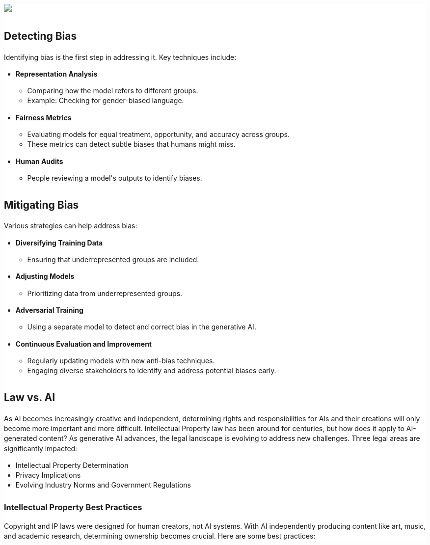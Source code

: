 ![](/img/docs/gen-ai-social-bias-application-bias.png)



## Detecting Bias

Identifying bias is the first step in addressing it. Key techniques include:

- **Representation Analysis**
    - Comparing how the model refers to different groups.
    - Example: Checking for gender-biased language.

- **Fairness Metrics**
    - Evaluating models for equal treatment, opportunity, and accuracy across groups.
    - These metrics can detect subtle biases that humans might miss.

- **Human Audits**
    - People reviewing a model's outputs to identify biases.

## Mitigating Bias

Various strategies can help address bias:

- **Diversifying Training Data**
    - Ensuring that underrepresented groups are included.

- **Adjusting Models**
    - Prioritizing data from underrepresented groups.

- **Adversarial Training**
    - Using a separate model to detect and correct bias in the generative AI.

- **Continuous Evaluation and Improvement**
    - Regularly updating models with new anti-bias techniques.
    - Engaging diverse stakeholders to identify and address potential biases early.



## Law vs. AI

As AI becomes increasingly creative and independent, determining rights and responsibilities for AIs and their creations will only become more important and more difficult. Intellectual Property law has been around for centuries, but how does it apply to AI-generated content? As generative AI advances, the legal landscape is evolving to address new challenges. Three legal areas are significantly impacted:

- Intellectual Property Determination
- Privacy Implications
- Evolving Industry Norms and Government Regulations

### Intellectual Property Best Practices

Copyright and IP laws were designed for human creators, not AI systems. With AI independently producing content like art, music, and academic research, determining ownership becomes crucial. Here are some best practices:

